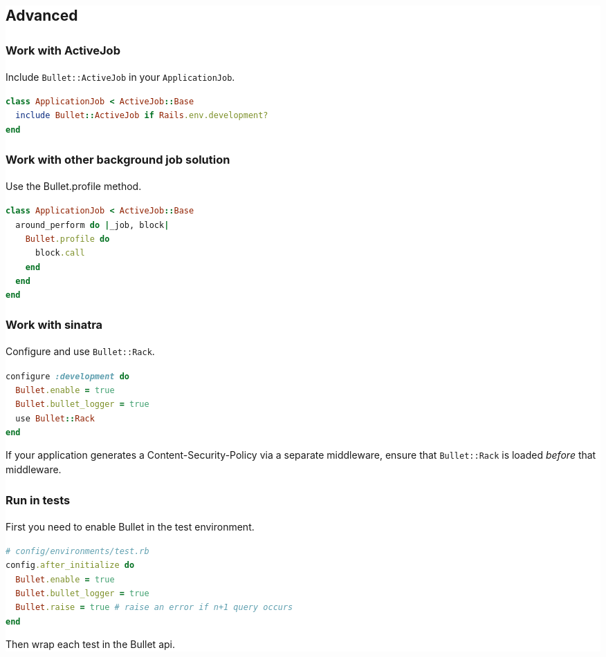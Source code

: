 ## Advanced

### Work with ActiveJob

Include `Bullet::ActiveJob` in your `ApplicationJob`.

```ruby
class ApplicationJob < ActiveJob::Base
  include Bullet::ActiveJob if Rails.env.development?
end
```

### Work with other background job solution

Use the Bullet.profile method.

```ruby
class ApplicationJob < ActiveJob::Base
  around_perform do |_job, block|
    Bullet.profile do
      block.call
    end
  end
end
```

### Work with sinatra

Configure and use `Bullet::Rack`.

```ruby
configure :development do
  Bullet.enable = true
  Bullet.bullet_logger = true
  use Bullet::Rack
end
```

If your application generates a Content-Security-Policy via a separate middleware, ensure that `Bullet::Rack` is loaded _before_ that middleware.

### Run in tests

First you need to enable Bullet in the test environment.

```ruby
# config/environments/test.rb
config.after_initialize do
  Bullet.enable = true
  Bullet.bullet_logger = true
  Bullet.raise = true # raise an error if n+1 query occurs
end
```

Then wrap each test in the Bullet api.
